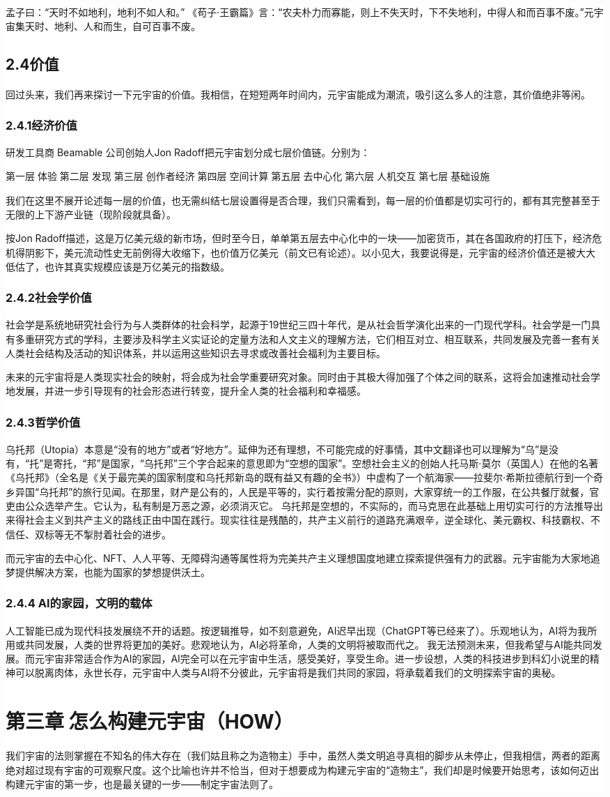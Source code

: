 孟子曰：“天时不如地利，地利不如人和。” 《苟子·王霸篇》言：“农夫朴力而寡能，则上不失天时，下不失地利，中得人和而百事不废。”元宇宙集天时、地利、人和而生，自可百事不废。

## 2.4价值

回过头来，我们再来探讨一下元宇宙的价值。我相信，在短短两年时间内，元宇宙能成为潮流，吸引这么多人的注意，其价值绝非等闲。

### 2.4.1经济价值

研发工具商 Beamable 公司创始人Jon Radoff把元宇宙划分成七层价值链。分别为：

第一层 体验
第二层 发现
第三层 创作者经济
第四层 空间计算
第五层 去中心化
第六层 人机交互
第七层 基础设施

我们在这里不展开论述每一层的价值，也无需纠结七层设置得是否合理，我们只需看到，每一层的价值都是切实可行的，都有其完整甚至于无限的上下游产业链（现阶段就具备）。

按Jon Radoff描述，这是万亿美元级的新市场，但时至今日，单单第五层去中心化中的一块——加密货币，其在各国政府的打压下，经济危机得阴影下，美元流动性史无前例得大收缩下，也价值万亿美元（前文已有论述）。以小见大，我要说得是，元宇宙的经济价值还是被大大低估了，也许其真实规模应该是万亿美元的指数级。

### 2.4.2社会学价值

	

社会学是系统地研究社会行为与人类群体的社会科学，起源于19世纪三四十年代，是从社会哲学演化出来的一门现代学科。社会学是一门具有多重研究方式的学科，主要涉及科学主义实证论的定量方法和人文主义的理解方法，它们相互对立、相互联系，共同发展及完善一套有关人类社会结构及活动的知识体系，并以运用这些知识去寻求或改善社会福利为主要目标。

未来的元宇宙将是人类现实社会的映射，将会成为社会学重要研究对象。同时由于其极大得加强了个体之间的联系，这将会加速推动社会学地发展，并进一步引导现有的社会形态进行转变，提升全人类的社会福利和幸福感。

### 2.4.3哲学价值

	

乌托邦（Utopia）本意是“没有的地方”或者“好地方”。延伸为还有理想，不可能完成的好事情，其中文翻译也可以理解为“乌”是没有，“托”是寄托，“邦”是国家，“乌托邦”三个字合起来的意思即为“空想的国家”。空想社会主义的创始人托马斯·莫尔（英国人）在他的名著《乌托邦》（全名是《关于最完美的国家制度和乌托邦新岛的既有益又有趣的全书》）中虚构了一个航海家——拉斐尔·希斯拉德航行到一个奇乡异国“乌托邦”的旅行见闻。在那里，财产是公有的，人民是平等的，实行着按需分配的原则，大家穿统一的工作服，在公共餐厅就餐，官吏由公众选举产生。它认为，私有制是万恶之源，必须消灭它。 乌托邦是空想的，不实际的，而马克思在此基础上用切实可行的方法推导出来得社会主义到共产主义的路线正由中国在践行。现实往往是残酷的，共产主义前行的道路充满艰辛，逆全球化、美元霸权、科技霸权、不信任、双标等无不掣肘着社会的进步。

而元宇宙的去中心化、NFT、人人平等、无障碍沟通等属性将为完美共产主义理想国度地建立探索提供强有力的武器。元宇宙能为大家地追梦提供解决方案，也能为国家的梦想提供沃土。

### 2.4.4 AI的家园，文明的载体

人工智能已成为现代科技发展绕不开的话题。按逻辑推导，如不刻意避免，AI迟早出现（ChatGPT等已经来了）。乐观地认为，AI将为我所用或共同发展，人类的世界将更加的美好。悲观地认为，AI必将革命，人类的文明将被取而代之。
我无法预测未来，但我希望与AI能共同发展。而元宇宙非常适合作为AI的家园，AI完全可以在元宇宙中生活，感受美好，享受生命。进一步设想，人类的科技进步到科幻小说里的精神可以脱离肉体，永世长存，元宇宙中人类与AI将不分彼此，元宇宙将是我们共同的家园，将承载着我们的文明探索宇宙的奥秘。

# 第三章 怎么构建元宇宙（HOW）

我们宇宙的法则掌握在不知名的伟大存在（我们姑且称之为造物主）手中，虽然人类文明追寻真相的脚步从未停止，但我相信，两者的距离绝对超过现有宇宙的可观察尺度。这个比喻也许并不恰当，但对于想要成为构建元宇宙的“造物主”，我们却是时候要开始思考，该如何迈出构建元宇宙的第一步，也是最关键的一步——制定宇宙法则了。
